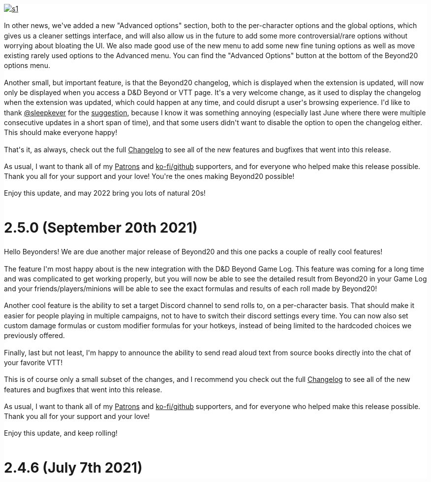 [![s1](images/screenshots/beyond20-activate.png)](images/screenshots/beyond20-activate.png)

In other news, we've added a new "Advanced options" section, both to the per-character options and the global options, which gives us a cleaner settings interface, and will also allow us in the future to add some more controversial/rare options without worrying about bloating the UI. We also made good use of the new menu to add some new fine tuning options as well as move existing rarely used options to the Advanced menu. You can find the "Advanced Options" button at the bottom of the Beyond20 options menu.

Another small, but important feature, is that the Beyond20 changelog, which is displayed when the extension is updated, will now only be displayed when you access a D&D Beyond or VTT page. It's a very welcome change, as it used to display the changelog when the extension was updated, which could happen at any time, and could disrupt a user's browsing experience. I'd like to thank [@sleepkever](https://github.com/sleepkever) for the [suggestion](https://github.com/kakaroto/Beyond20/issues/867), because I know it was something annoying (especially last June where there were multiple consecutive updates in a short span of time), and that some users didn't want to disable the option to open the changelog either. This should make everyone happy!

That's it, as always, check out the full [Changelog](/Changelog#v260) to see all of the new features and bugfixes that went into this release.

As usual, I want to thank all of my [Patrons](https://patreon.com/kakaroto) and [ko-fi/github](/rations) supporters, and for everyone who helped make this release possible. Thank you all for your support and your love! You're the ones making Beyond20 possible!

Enjoy this update, and may 2022 bring you lots of natural 20s!


2.5.0 (September 20th 2021)
===

Hello Beyonders! We are due another major release of Beyond20 and this one packs a couple of really cool features!

The feature I'm most happy about is the new integration with the D&D Beyond Game Log. This feature was coming for a long time and was complicated to get working properly, but you will now be able to see the detailed result from Beyond20 in your Game Log and your friends/players/minions will be able to see the exact formulas and results of each roll made by Beyond20!

Another cool feature is the ability to set a target Discord channel to send rolls to, on a per-character basis. That should make it easier for people playing in multiple campaigns, not to have to switch their discord settings every time. You can now also set custom damage formulas or custom modifier formulas for your hotkeys, instead of being limited to the hardcoded choices we previously offered.

Finally, last but not least, I'm happy to announce the ability to send read aloud text from source books directly into the chat of your favorite VTT!

This is of course only a small subset of the changes, and I recommend you check out the full [Changelog](/Changelog#v250) to see all of the new features and bugfixes that went into this release.

As usual, I want to thank all of my [Patrons](https://patreon.com/kakaroto) and [ko-fi/github](/rations) supporters, and for everyone who helped make this release possible. Thank you all for your support and your love!

Enjoy this update, and keep rolling!

2.4.6 (July 7th 2021)
===

